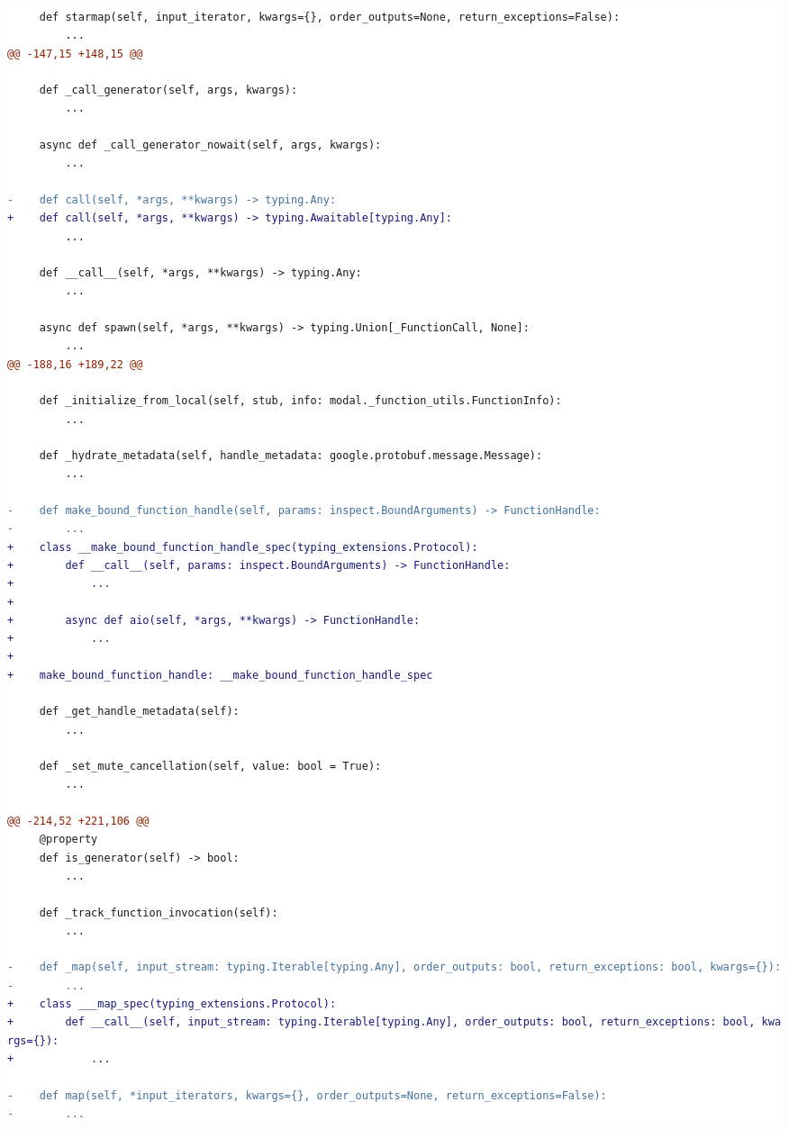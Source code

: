 ```diff
     def starmap(self, input_iterator, kwargs={}, order_outputs=None, return_exceptions=False):
         ...
@@ -147,15 +148,15 @@
 
     def _call_generator(self, args, kwargs):
         ...
 
     async def _call_generator_nowait(self, args, kwargs):
         ...
 
-    def call(self, *args, **kwargs) -> typing.Any:
+    def call(self, *args, **kwargs) -> typing.Awaitable[typing.Any]:
         ...
 
     def __call__(self, *args, **kwargs) -> typing.Any:
         ...
 
     async def spawn(self, *args, **kwargs) -> typing.Union[_FunctionCall, None]:
         ...
@@ -188,16 +189,22 @@
 
     def _initialize_from_local(self, stub, info: modal._function_utils.FunctionInfo):
         ...
 
     def _hydrate_metadata(self, handle_metadata: google.protobuf.message.Message):
         ...
 
-    def make_bound_function_handle(self, params: inspect.BoundArguments) -> FunctionHandle:
-        ...
+    class __make_bound_function_handle_spec(typing_extensions.Protocol):
+        def __call__(self, params: inspect.BoundArguments) -> FunctionHandle:
+            ...
+
+        async def aio(self, *args, **kwargs) -> FunctionHandle:
+            ...
+
+    make_bound_function_handle: __make_bound_function_handle_spec
 
     def _get_handle_metadata(self):
         ...
 
     def _set_mute_cancellation(self, value: bool = True):
         ...
 
@@ -214,52 +221,106 @@
     @property
     def is_generator(self) -> bool:
         ...
 
     def _track_function_invocation(self):
         ...
 
-    def _map(self, input_stream: typing.Iterable[typing.Any], order_outputs: bool, return_exceptions: bool, kwargs={}):
-        ...
+    class ___map_spec(typing_extensions.Protocol):
+        def __call__(self, input_stream: typing.Iterable[typing.Any], order_outputs: bool, return_exceptions: bool, kwargs={}):
+            ...
 
-    def map(self, *input_iterators, kwargs={}, order_outputs=None, return_exceptions=False):
-        ...
```